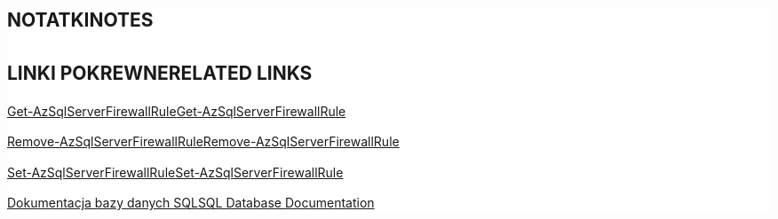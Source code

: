 ## <span data-ttu-id="0e0af-146">NOTATKI</span><span class="sxs-lookup"><span data-stu-id="0e0af-146">NOTES</span></span>

## <span data-ttu-id="0e0af-147">LINKI POKREWNE</span><span class="sxs-lookup"><span data-stu-id="0e0af-147">RELATED LINKS</span></span>

[<span data-ttu-id="0e0af-148">Get-AzSqlServerFirewallRule</span><span class="sxs-lookup"><span data-stu-id="0e0af-148">Get-AzSqlServerFirewallRule</span></span>](./Get-AzSqlServerFirewallRule.md)

[<span data-ttu-id="0e0af-149">Remove-AzSqlServerFirewallRule</span><span class="sxs-lookup"><span data-stu-id="0e0af-149">Remove-AzSqlServerFirewallRule</span></span>](./Remove-AzSqlServerFirewallRule.md)

[<span data-ttu-id="0e0af-150">Set-AzSqlServerFirewallRule</span><span class="sxs-lookup"><span data-stu-id="0e0af-150">Set-AzSqlServerFirewallRule</span></span>](./Set-AzSqlServerFirewallRule.md)

[<span data-ttu-id="0e0af-151">Dokumentacja bazy danych SQL</span><span class="sxs-lookup"><span data-stu-id="0e0af-151">SQL Database Documentation</span></span>](https://docs.microsoft.com/azure/sql-database/)


